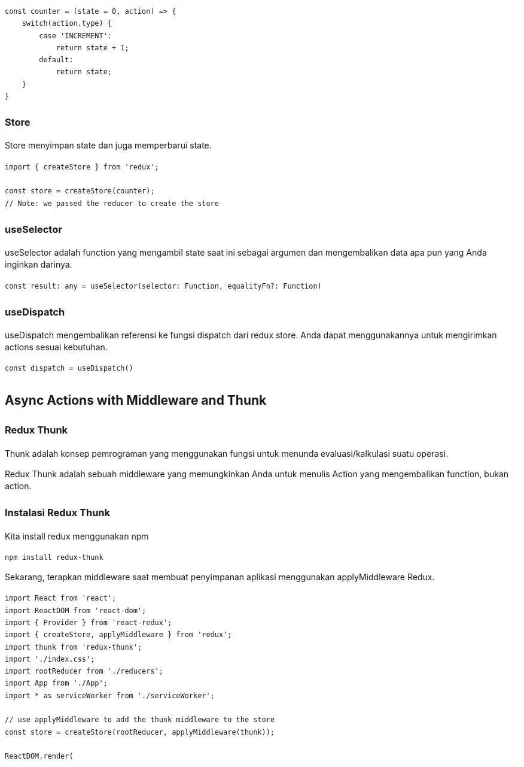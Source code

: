 ```JS
const counter = (state = 0, action) => {
    switch(action.type) {
        case 'INCREMENT':
            return state + 1;
        default:
            return state;
    }
}
```

### Store
Store menyimpan state dan juga memperbarui state.
```JS
import { createStore } from 'redux';

const store = createStore(counter);
// Note: we passed the reducer to create the store
```

### useSelector
useSelector adalah function yang mengambil state saat ini sebagai argumen dan mengembalikan data apa pun yang Anda inginkan darinya.
```JS
const result: any = useSelector(selector: Function, equalityFn?: Function)
```

### useDispatch
useDispatch mengembalikan referensi ke fungsi dispatch dari redux store. Anda dapat menggunakannya untuk mengirimkan actions sesuai kebutuhan.

```JS
const dispatch = useDispatch()
```

## Async Actions with Middleware and Thunk
### Redux Thunk
Thunk adalah konsep pemrograman yang menggunakan fungsi untuk menunda evaluasi/kalkulasi suatu operasi.

Redux Thunk adalah sebuah  middleware yang memungkinkan Anda untuk menulis Action yang mengembalikan function, bukan action. 
### Instalasi Redux Thunk
Kita install redux menggunakan npm
```
npm install redux-thunk
```

Sekarang, terapkan middleware saat membuat penyimpanan aplikasi menggunakan applyMiddleware Redux. 

```JS
import React from 'react';
import ReactDOM from 'react-dom';
import { Provider } from 'react-redux';
import { createStore, applyMiddleware } from 'redux';
import thunk from 'redux-thunk';
import './index.css';
import rootReducer from './reducers';
import App from './App';
import * as serviceWorker from './serviceWorker';

// use applyMiddleware to add the thunk middleware to the store
const store = createStore(rootReducer, applyMiddleware(thunk));

ReactDOM.render(
```